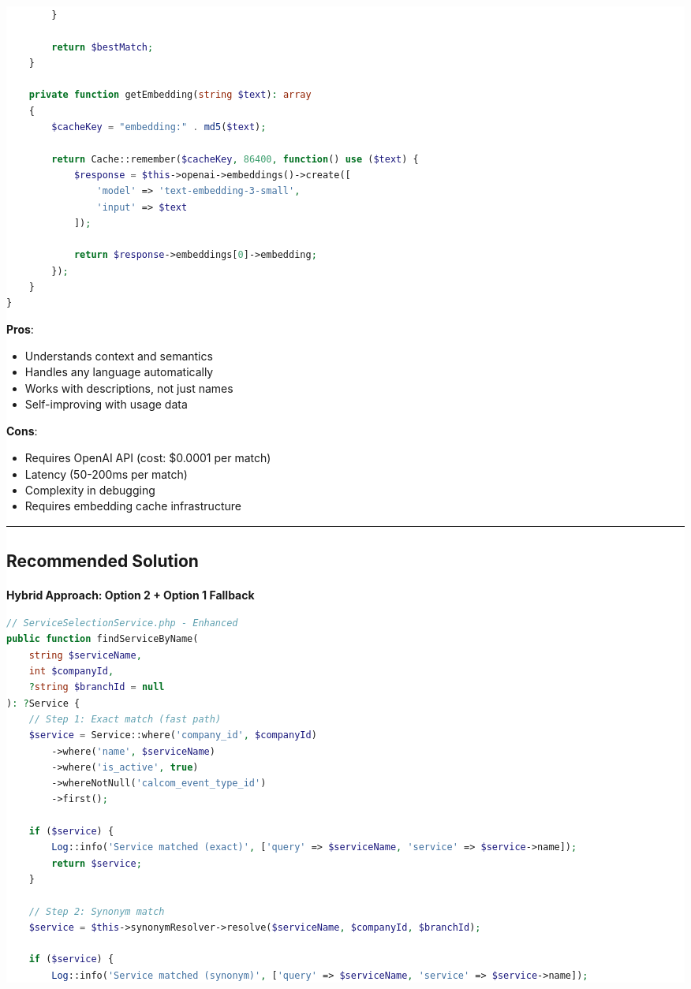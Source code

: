 ```php
        }

        return $bestMatch;
    }

    private function getEmbedding(string $text): array
    {
        $cacheKey = "embedding:" . md5($text);

        return Cache::remember($cacheKey, 86400, function() use ($text) {
            $response = $this->openai->embeddings()->create([
                'model' => 'text-embedding-3-small',
                'input' => $text
            ]);

            return $response->embeddings[0]->embedding;
        });
    }
}
```

**Pros**:
- Understands context and semantics
- Handles any language automatically
- Works with descriptions, not just names
- Self-improving with usage data

**Cons**:
- Requires OpenAI API (cost: $0.0001 per match)
- Latency (50-200ms per match)
- Complexity in debugging
- Requires embedding cache infrastructure

---

## Recommended Solution

**Hybrid Approach: Option 2 + Option 1 Fallback**

```php
// ServiceSelectionService.php - Enhanced
public function findServiceByName(
    string $serviceName,
    int $companyId,
    ?string $branchId = null
): ?Service {
    // Step 1: Exact match (fast path)
    $service = Service::where('company_id', $companyId)
        ->where('name', $serviceName)
        ->where('is_active', true)
        ->whereNotNull('calcom_event_type_id')
        ->first();

    if ($service) {
        Log::info('Service matched (exact)', ['query' => $serviceName, 'service' => $service->name]);
        return $service;
    }

    // Step 2: Synonym match
    $service = $this->synonymResolver->resolve($serviceName, $companyId, $branchId);

    if ($service) {
        Log::info('Service matched (synonym)', ['query' => $serviceName, 'service' => $service->name]);
```